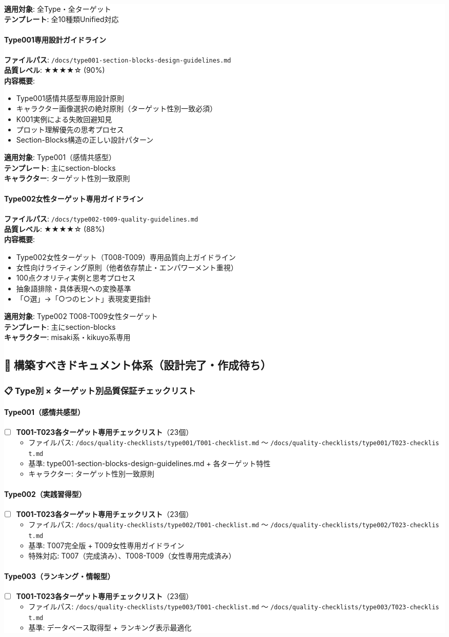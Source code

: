 **適用対象**: 全Type・全ターゲット  
**テンプレート**: 全10種類Unified対応  

#### Type001専用設計ガイドライン
**ファイルパス**: `/docs/type001-section-blocks-design-guidelines.md`  
**品質レベル**: ★★★★☆ (90%)  
**内容概要**:
- Type001感情共感型専用設計原則
- キャラクター画像選択の絶対原則（ターゲット性別一致必須）
- K001実例による失敗回避知見
- プロット理解優先の思考プロセス
- Section-Blocks構造の正しい設計パターン

**適用対象**: Type001（感情共感型）  
**テンプレート**: 主にsection-blocks  
**キャラクター**: ターゲット性別一致原則  

#### Type002女性ターゲット専用ガイドライン
**ファイルパス**: `/docs/type002-t009-quality-guidelines.md`  
**品質レベル**: ★★★★☆ (88%)  
**内容概要**:
- Type002女性ターゲット（T008-T009）専用品質向上ガイドライン
- 女性向けライティング原則（他者依存禁止・エンパワーメント重視）
- 100点クオリティ実例と思考プロセス
- 抽象語排除・具体表現への変換基準
- 「○選」→「○つのヒント」表現変更指針

**適用対象**: Type002 T008-T009女性ターゲット  
**テンプレート**: 主にsection-blocks  
**キャラクター**: misaki系・kikuyo系専用  

## 🚧 構築すべきドキュメント体系（設計完了・作成待ち）

### 📋 Type別 × ターゲット別品質保証チェックリスト

#### Type001（感情共感型）
- [ ] **T001-T023各ターゲット専用チェックリスト**（23個）
  - ファイルパス: `/docs/quality-checklists/type001/T001-checklist.md` 〜 `/docs/quality-checklists/type001/T023-checklist.md`
  - 基準: type001-section-blocks-design-guidelines.md + 各ターゲット特性
  - キャラクター: ターゲット性別一致原則

#### Type002（実践習得型）
- [ ] **T001-T023各ターゲット専用チェックリスト**（23個）
  - ファイルパス: `/docs/quality-checklists/type002/T001-checklist.md` 〜 `/docs/quality-checklists/type002/T023-checklist.md`
  - 基準: T007完全版 + T009女性専用ガイドライン
  - 特殊対応: T007（完成済み）、T008-T009（女性専用完成済み）

#### Type003（ランキング・情報型）
- [ ] **T001-T023各ターゲット専用チェックリスト**（23個）
  - ファイルパス: `/docs/quality-checklists/type003/T001-checklist.md` 〜 `/docs/quality-checklists/type003/T023-checklist.md`
  - 基準: データベース取得型 + ランキング表示最適化
